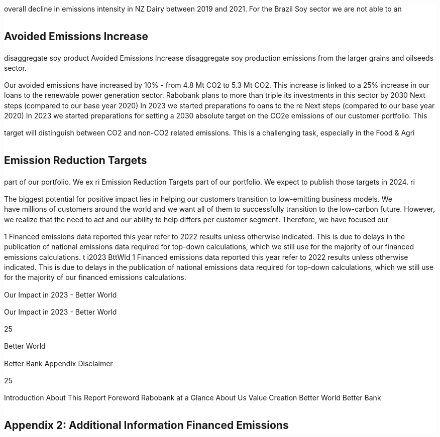 overall decline in emissions intensity in NZ Dairy between 2019 and 2021. For the Brazil Soy sector we are not able to
an

## Avoided Emissions Increase
disaggregate soy product Avoided Emissions Increase
disaggregate soy production emissions from the larger grains and oilseeds sector.

Our avoided emissions have increased by 10% - from 4.8 Mt CO2 to 5.3 Mt CO2. This increase is linked to a 25% increase in our loans to the renewable power generation sector. Rabobank plans to more than triple its investments in this sector by 2030
Next steps (compared to our base year 2020)
In 2023 we started preparations fo oans to the re
Next steps (compared to our base year 2020)
In 2023 we started preparations for setting a 2030 absolute target on the CO2e emissions of our customer portfolio. This

target will distinguish between CO2 and non-CO2 related emissions. This is a challenging task, especially in the Food &amp; Agri

## Emission Reduction Targets
part of our portfolio. We ex
ri Emission Reduction Targets
part of our portfolio. We expect to publish those targets in 2024.
ri

The biggest potential for positive impact lies in helping our customers transition to low-emitting business models. We have millions of customers around the world and we want all of them to successfully transition to the low-carbon future. However, we realize that the need to act and our ability to help differs per customer segment. Therefore, we have focused our

1 Financed emissions data reported this year refer to 2022 results unless otherwise indicated. This is due to delays in the publication of national emissions data required for top-down calculations, which we still use for the majority of our financed emissions calculations. t i2023 BttWld 
1 Financed emissions data reported this year refer to 2022 results unless otherwise indicated. This is due to delays in the publication of national emissions data required for top-down calculations, which we still use for the majority of our financed emissions calculations.

Our Impact in 2023 - Better World

Our Impact in 2023 - Better World

25

Better World

Better Bank Appendix Disclaimer

25

Introduction About This Report Foreword Rabobank at a Glance About Us Value Creation Better World Better Bank

## Appendix 2: Additional Information Financed Emissions
